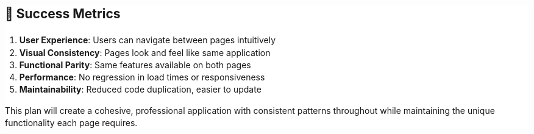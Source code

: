 ## 🎯 Success Metrics

1. **User Experience**: Users can navigate between pages intuitively
2. **Visual Consistency**: Pages look and feel like same application
3. **Functional Parity**: Same features available on both pages
4. **Performance**: No regression in load times or responsiveness
5. **Maintainability**: Reduced code duplication, easier to update

This plan will create a cohesive, professional application with consistent patterns throughout while maintaining the unique functionality each page requires.
